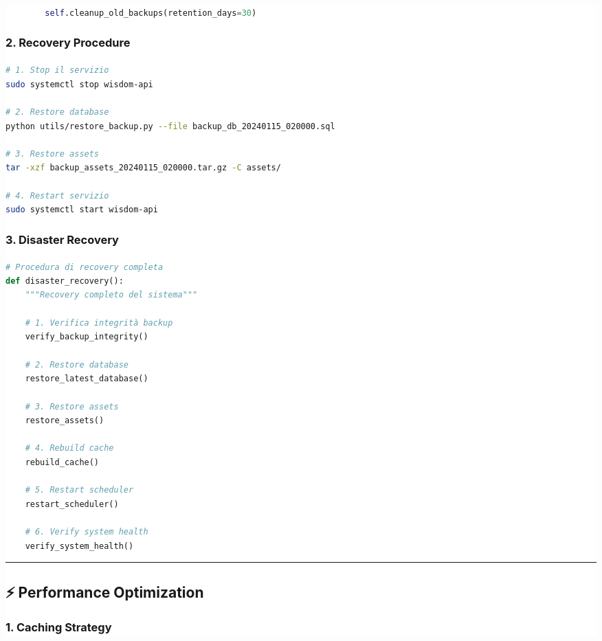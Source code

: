 ```python
        self.cleanup_old_backups(retention_days=30)
```

### 2. Recovery Procedure

```bash
# 1. Stop il servizio
sudo systemctl stop wisdom-api

# 2. Restore database
python utils/restore_backup.py --file backup_db_20240115_020000.sql

# 3. Restore assets
tar -xzf backup_assets_20240115_020000.tar.gz -C assets/

# 4. Restart servizio
sudo systemctl start wisdom-api
```

### 3. Disaster Recovery

```python
# Procedura di recovery completa
def disaster_recovery():
    """Recovery completo del sistema"""
    
    # 1. Verifica integrità backup
    verify_backup_integrity()
    
    # 2. Restore database
    restore_latest_database()
    
    # 3. Restore assets
    restore_assets()
    
    # 4. Rebuild cache
    rebuild_cache()
    
    # 5. Restart scheduler
    restart_scheduler()
    
    # 6. Verify system health
    verify_system_health()
```

---

## ⚡ Performance Optimization

### 1. Caching Strategy
